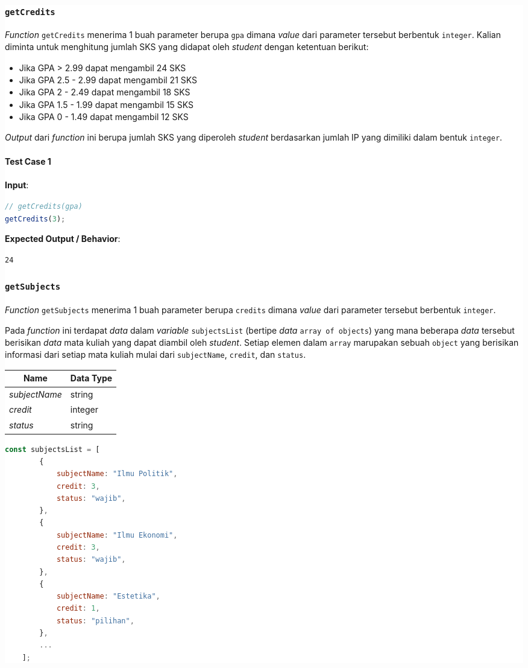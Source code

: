 ### `getCredits`

_Function_ `getCredits` menerima 1 buah parameter berupa `gpa` dimana _value_ dari parameter tersebut berbentuk `integer`. Kalian diminta untuk menghitung jumlah SKS yang didapat oleh _student_ dengan ketentuan berikut:

- Jika GPA > 2.99 dapat mengambil 24 SKS
- Jika GPA 2.5 - 2.99 dapat mengambil 21 SKS
- Jika GPA 2 - 2.49 dapat mengambil 18 SKS
- Jika GPA 1.5 - 1.99 dapat mengambil 15 SKS
- Jika GPA 0 - 1.49 dapat mengambil 12 SKS

_Output_ dari _function_ ini berupa jumlah SKS yang diperoleh _student_ berdasarkan jumlah IP yang dimiliki dalam bentuk `integer`.

#### Test Case 1

**Input**:

```js
// getCredits(gpa)
getCredits(3);
```

**Expected Output / Behavior**:

```txt
24
```

### `getSubjects`

_Function_ `getSubjects` menerima 1 buah parameter berupa `credits` dimana _value_ dari parameter tersebut berbentuk `integer`.

Pada _function_ ini terdapat _data_ dalam _variable_ `subjectsList` (bertipe _data_ `array of objects`) yang mana beberapa _data_ tersebut berisikan _data_ mata kuliah yang dapat diambil oleh _student_. Setiap elemen dalam `array` marupakan sebuah `object` yang berisikan informasi dari setiap mata kuliah mulai dari `subjectName`, `credit`, dan `status`.

| Name          | Data Type |
| ------------- | --------- |
| _subjectName_ | string    |
| _credit_      | integer   |
| _status_      | string    |

```js
const subjectsList = [
        {
            subjectName: "Ilmu Politik",
            credit: 3,
            status: "wajib",
        },
        {
            subjectName: "Ilmu Ekonomi",
            credit: 3,
            status: "wajib",
        },
        {
            subjectName: "Estetika",
            credit: 1,
            status: "pilihan",
        },
        ...
    ];
```
